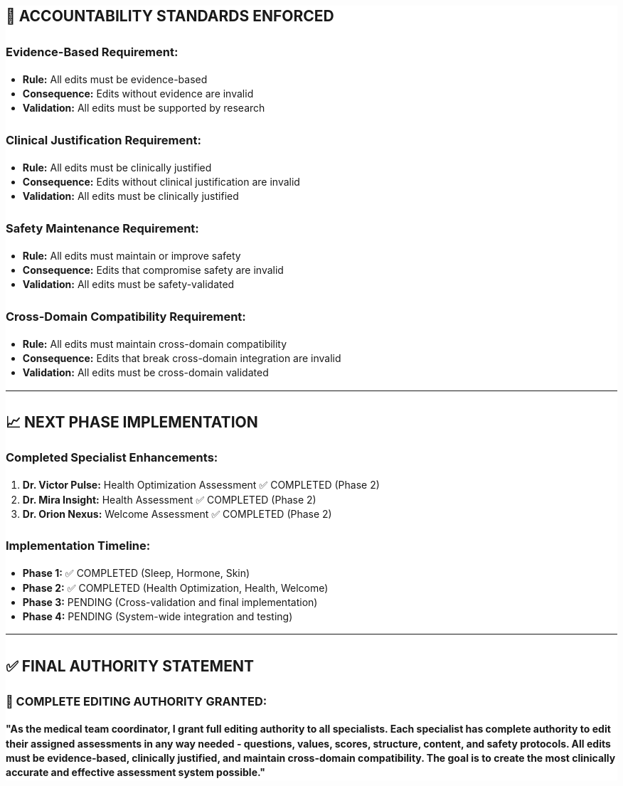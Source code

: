 ## 🚨 **ACCOUNTABILITY STANDARDS ENFORCED**

### **Evidence-Based Requirement:**
- **Rule:** All edits must be evidence-based
- **Consequence:** Edits without evidence are invalid
- **Validation:** All edits must be supported by research

### **Clinical Justification Requirement:**
- **Rule:** All edits must be clinically justified
- **Consequence:** Edits without clinical justification are invalid
- **Validation:** All edits must be clinically justified

### **Safety Maintenance Requirement:**
- **Rule:** All edits must maintain or improve safety
- **Consequence:** Edits that compromise safety are invalid
- **Validation:** All edits must be safety-validated

### **Cross-Domain Compatibility Requirement:**
- **Rule:** All edits must maintain cross-domain compatibility
- **Consequence:** Edits that break cross-domain integration are invalid
- **Validation:** All edits must be cross-domain validated

---

## 📈 **NEXT PHASE IMPLEMENTATION**

### **Completed Specialist Enhancements:**
1. **Dr. Victor Pulse:** Health Optimization Assessment ✅ COMPLETED (Phase 2)
2. **Dr. Mira Insight:** Health Assessment ✅ COMPLETED (Phase 2)
3. **Dr. Orion Nexus:** Welcome Assessment ✅ COMPLETED (Phase 2)

### **Implementation Timeline:**
- **Phase 1:** ✅ COMPLETED (Sleep, Hormone, Skin)
- **Phase 2:** ✅ COMPLETED (Health Optimization, Health, Welcome)
- **Phase 3:** PENDING (Cross-validation and final implementation)
- **Phase 4:** PENDING (System-wide integration and testing)

---

## ✅ **FINAL AUTHORITY STATEMENT**

### **🏥 COMPLETE EDITING AUTHORITY GRANTED:**

**"As the medical team coordinator, I grant full editing authority to all specialists. Each specialist has complete authority to edit their assigned assessments in any way needed - questions, values, scores, structure, content, and safety protocols. All edits must be evidence-based, clinically justified, and maintain cross-domain compatibility. The goal is to create the most clinically accurate and effective assessment system possible."**
